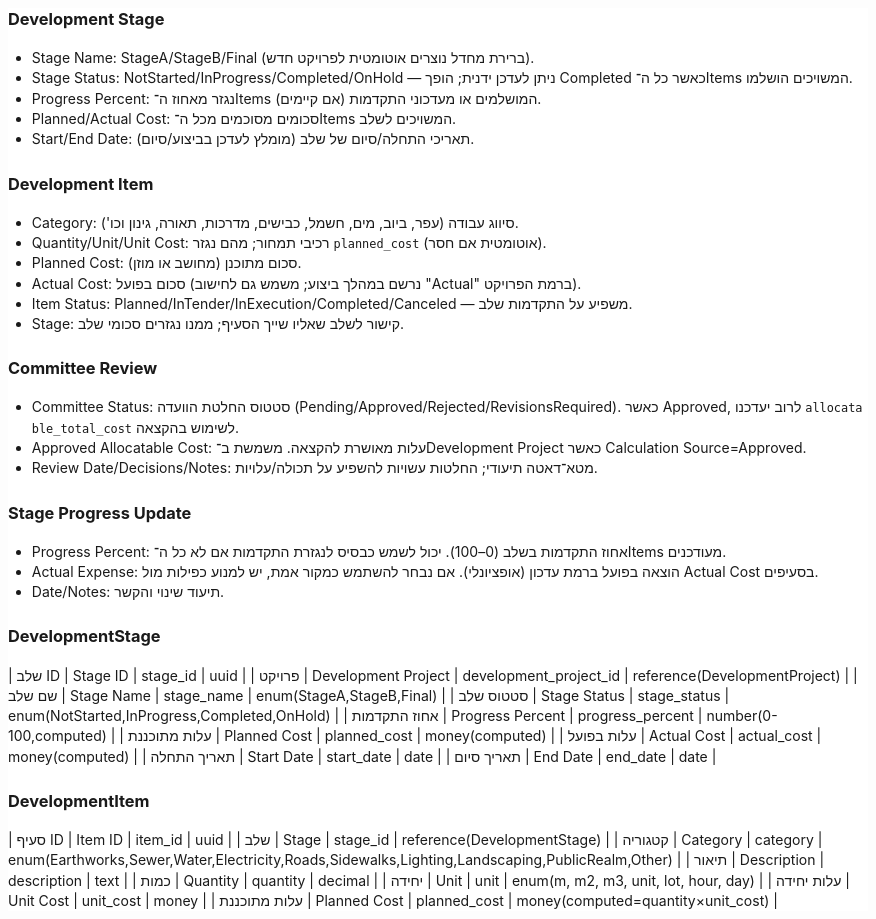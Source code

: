 ### Development Stage
- Stage Name: StageA/StageB/Final (ברירת מחדל נוצרים אוטומטית לפרויקט חדש).
- Stage Status: NotStarted/InProgress/Completed/OnHold — ניתן לעדכן ידנית; הופך Completed כאשר כל ה־Items המשויכים הושלמו.
- Progress Percent: נגזר מאחוז ה־Items המושלמים או מעדכוני התקדמות (אם קיימים).
- Planned/Actual Cost: סכומים מסוכמים מכל ה־Items המשויכים לשלב.
- Start/End Date: תאריכי התחלה/סיום של שלב (מומלץ לעדכן בביצוע/סיום).

### Development Item
- Category: סיווג עבודה (עפר, ביוב, מים, חשמל, כבישים, מדרכות, תאורה, גינון וכו').
- Quantity/Unit/Unit Cost: רכיבי תמחור; מהם נגזר `planned_cost` (אוטומטית אם חסר).
- Planned Cost: סכום מתוכנן (מחושב או מוזן).
- Actual Cost: סכום בפועל (נרשם במהלך ביצוע; משמש גם לחישוב "Actual" ברמת הפרויקט).
- Item Status: Planned/InTender/InExecution/Completed/Canceled — משפיע על התקדמות שלב.
- Stage: קישור לשלב שאליו שייך הסעיף; ממנו נגזרים סכומי שלב.

### Committee Review
- Committee Status: סטטוס החלטת הוועדה (Pending/Approved/Rejected/RevisionsRequired). כאשר Approved, לרוב יעדכנו `allocatable_total_cost` לשימוש בהקצאה.
- Approved Allocatable Cost: עלות מאושרת להקצאה. משמשת ב־Development Project כאשר Calculation Source=Approved.
- Review Date/Decisions/Notes: מטא־דאטה תיעודי; החלטות עשויות להשפיע על תכולה/עלויות.

### Stage Progress Update
- Progress Percent: אחוז התקדמות בשלב (0–100). יכול לשמש כבסיס לנגזרת התקדמות אם לא כל ה־Items מעודכנים.
- Actual Expense: הוצאה בפועל ברמת עדכון (אופציונלי). אם נבחר להשתמש כמקור אמת, יש למנוע כפילות מול Actual Cost בסעיפים.
- Date/Notes: תיעוד שינוי והקשר.

### DevelopmentStage
| שלב ID | Stage ID | stage_id | uuid |
| פרויקט | Development Project | development_project_id | reference(DevelopmentProject) |
| שם שלב | Stage Name | stage_name | enum(StageA,StageB,Final) |
| סטטוס שלב | Stage Status | stage_status | enum(NotStarted,InProgress,Completed,OnHold) |
| אחוז התקדמות | Progress Percent | progress_percent | number(0-100,computed) |
| עלות מתוכננת | Planned Cost | planned_cost | money(computed) |
| עלות בפועל | Actual Cost | actual_cost | money(computed) |
| תאריך התחלה | Start Date | start_date | date |
| תאריך סיום | End Date | end_date | date |

### DevelopmentItem
| סעיף ID | Item ID | item_id | uuid |
| שלב | Stage | stage_id | reference(DevelopmentStage) |
| קטגוריה | Category | category | enum(Earthworks,Sewer,Water,Electricity,Roads,Sidewalks,Lighting,Landscaping,PublicRealm,Other) |
| תיאור | Description | description | text |
| כמות | Quantity | quantity | decimal |
| יחידה | Unit | unit | enum(m, m2, m3, unit, lot, hour, day) |
| עלות יחידה | Unit Cost | unit_cost | money |
| עלות מתוכננת | Planned Cost | planned_cost | money(computed=quantity×unit_cost) |